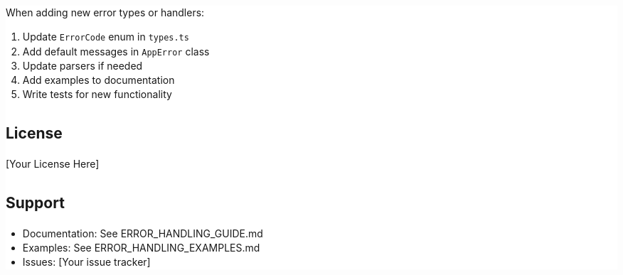When adding new error types or handlers:

1. Update `ErrorCode` enum in `types.ts`
2. Add default messages in `AppError` class
3. Update parsers if needed
4. Add examples to documentation
5. Write tests for new functionality

## License

[Your License Here]

## Support

- Documentation: See ERROR_HANDLING_GUIDE.md
- Examples: See ERROR_HANDLING_EXAMPLES.md
- Issues: [Your issue tracker]
